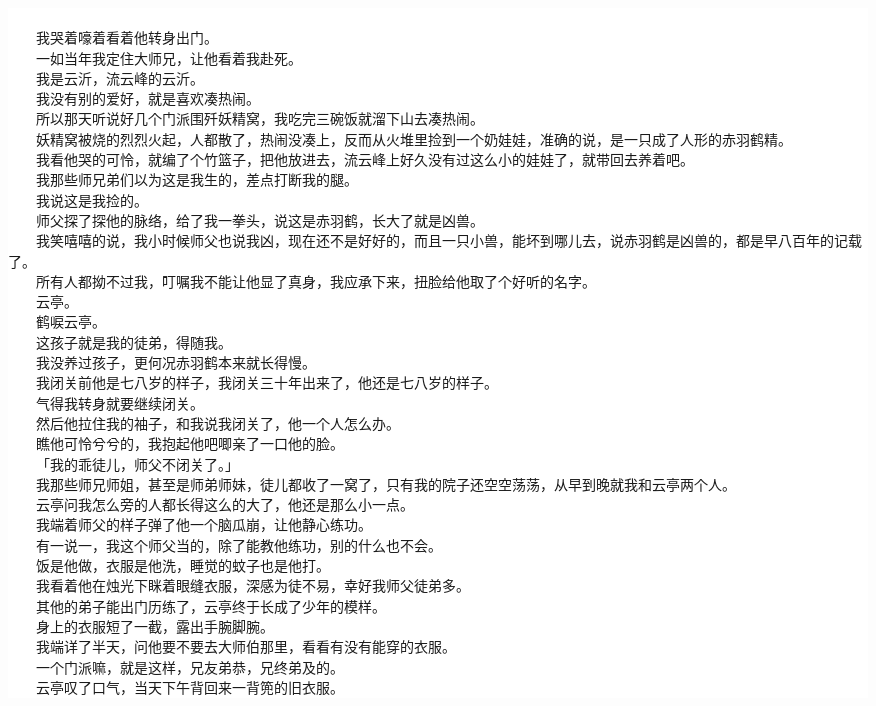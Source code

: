 <br>   
&emsp;&emsp;我哭着嚎着看着他转身出门。  
<br>   
&emsp;&emsp;一如当年我定住大师兄，让他看着我赴死。  
<br>   
&emsp;&emsp;我是云沂，流云峰的云沂。  
<br>   
&emsp;&emsp;我没有别的爱好，就是喜欢凑热闹。  
<br>   
&emsp;&emsp;所以那天听说好几个门派围歼妖精窝，我吃完三碗饭就溜下山去凑热闹。  
<br>   
&emsp;&emsp;妖精窝被烧的烈烈火起，人都散了，热闹没凑上，反而从火堆里捡到一个奶娃娃，准确的说，是一只成了人形的赤羽鹤精。  
<br>   
&emsp;&emsp;我看他哭的可怜，就编了个竹篮子，把他放进去，流云峰上好久没有过这么小的娃娃了，就带回去养着吧。  
<br>   
&emsp;&emsp;我那些师兄弟们以为这是我生的，差点打断我的腿。  
<br>   
&emsp;&emsp;我说这是我捡的。  
<br>   
&emsp;&emsp;师父探了探他的脉络，给了我一拳头，说这是赤羽鹤，长大了就是凶兽。  
<br>   
&emsp;&emsp;我笑嘻嘻的说，我小时候师父也说我凶，现在还不是好好的，而且一只小兽，能坏到哪儿去，说赤羽鹤是凶兽的，都是早八百年的记载了。  
<br>   
&emsp;&emsp;所有人都拗不过我，叮嘱我不能让他显了真身，我应承下来，扭脸给他取了个好听的名字。  
<br>   
&emsp;&emsp;云亭。  
<br>   
&emsp;&emsp;鹤唳云亭。  
<br>   
&emsp;&emsp;这孩子就是我的徒弟，得随我。  
<br>   
&emsp;&emsp;我没养过孩子，更何况赤羽鹤本来就长得慢。  
<br>   
&emsp;&emsp;我闭关前他是七八岁的样子，我闭关三十年出来了，他还是七八岁的样子。  
<br>   
&emsp;&emsp;气得我转身就要继续闭关。  
<br>   
&emsp;&emsp;然后他拉住我的袖子，和我说我闭关了，他一个人怎么办。  
<br>   
&emsp;&emsp;瞧他可怜兮兮的，我抱起他吧唧亲了一口他的脸。  
<br>   
&emsp;&emsp;「我的乖徒儿，师父不闭关了。」  
<br>   
&emsp;&emsp;我那些师兄师姐，甚至是师弟师妹，徒儿都收了一窝了，只有我的院子还空空荡荡，从早到晚就我和云亭两个人。  
<br>   
&emsp;&emsp;云亭问我怎么旁的人都长得这么的大了，他还是那么小一点。  
<br>   
&emsp;&emsp;我端着师父的样子弹了他一个脑瓜崩，让他静心练功。  
<br>   
&emsp;&emsp;有一说一，我这个师父当的，除了能教他练功，别的什么也不会。  
<br>   
&emsp;&emsp;饭是他做，衣服是他洗，睡觉的蚊子也是他打。  
<br>   
&emsp;&emsp;我看着他在烛光下眯着眼缝衣服，深感为徒不易，幸好我师父徒弟多。  
<br>   
&emsp;&emsp;其他的弟子能出门历练了，云亭终于长成了少年的模样。  
<br>   
&emsp;&emsp;身上的衣服短了一截，露出手腕脚腕。  
<br>   
&emsp;&emsp;我端详了半天，问他要不要去大师伯那里，看看有没有能穿的衣服。  
<br>   
&emsp;&emsp;一个门派嘛，就是这样，兄友弟恭，兄终弟及的。  
<br>   
&emsp;&emsp;云亭叹了口气，当天下午背回来一背篼的旧衣服。  